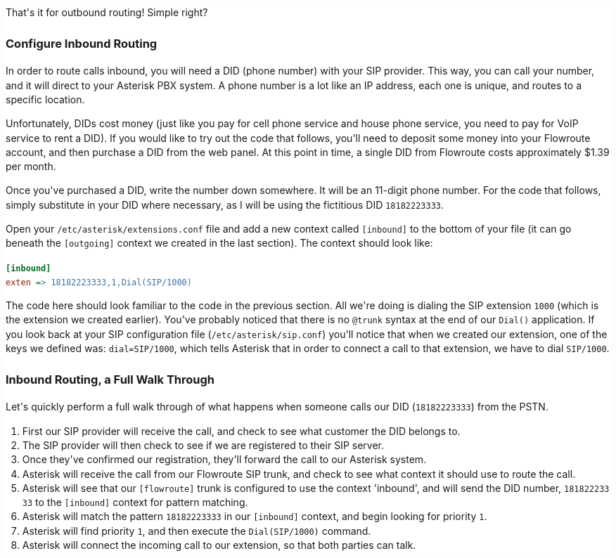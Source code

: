 That's it for outbound routing!  Simple right?


### Configure Inbound Routing

In order to route calls inbound, you will need a DID (phone number) with your
SIP provider.  This way, you can call your number, and it will direct to your
Asterisk PBX system.  A phone number is a lot like an IP address, each one is
unique, and routes to a specific location.

Unfortunately, DIDs cost money (just like you pay for cell phone service and
house phone service, you need to pay for VoIP service to rent a DID).  If you
would like to try out the code that follows, you'll need to deposit some money
into your Flowroute account, and then purchase a DID from the web panel.  At
this point in time, a single DID from Flowroute costs approximately $1.39 per
month.

Once you've purchased a DID, write the number down somewhere.  It will be an
11-digit phone number.  For the code that follows, simply substitute in your
DID where necessary, as I will be using the fictitious DID `18182223333`.

Open your `/etc/asterisk/extensions.conf` file and add a new context called
`[inbound]` to the bottom of your file (it can go beneath the `[outgoing]`
context we created in the last section).  The context should look like:

```ini
[inbound]
exten => 18182223333,1,Dial(SIP/1000)
```

The code here should look familiar to the code in the previous section.  All
we're doing is dialing the SIP extension `1000` (which is the extension we
created earlier).  You've probably noticed that there is no `@trunk` syntax at
the end of our `Dial()` application.  If you look back at your SIP
configuration file (`/etc/asterisk/sip.conf`) you'll notice that when we
created our extension, one of the keys we defined was: `dial=SIP/1000`, which
tells Asterisk that in order to connect a call to that extension, we have to
dial `SIP/1000`.


### Inbound Routing, a Full Walk Through

Let's quickly perform a full walk through of what happens when someone calls
our DID (`18182223333`) from the PSTN.

1.  First our SIP provider will receive the call, and check to see what
    customer the DID belongs to.
2.  The SIP provider will then check to see if we are registered to their SIP
    server.
3.  Once they've confirmed our registration, they'll forward the call to our
    Asterisk system.
4.  Asterisk will receive the call from our Flowroute SIP trunk, and check to
    see what context it should use to route the call.
5.  Asterisk will see that our `[flowroute]` trunk is configured to use the
    context 'inbound', and will send the DID number, `18182223333` to the
    `[inbound]` context for pattern matching.
6.  Asterisk will match the pattern `18182223333` in our `[inbound]` context,
    and begin looking for priority `1`.
7.  Asterisk will find priority `1`, and then execute the `Dial(SIP/1000)`
    command.
8.  Asterisk will connect the incoming call to our extension, so that both
    parties can talk.


  [Old Telephone Sketch]: /static/blog/images/2010/old-telephone-sketch.png "Old Telephone Sketch"
  [Part 1 - An Introduction]: {filename}/articles/2009/transparent-telephony-part-1-an-introduction.md "Transparent Telephony - Part 1 - An Introduction"
  [previous installment]: {filename}/articles/2010/transparent-telephony-part-2-installing-asterisk.md "Transparent Telephony - Part 2 - Installing Asterisk"
  [Flowroute]: http://www.flowroute.com/ "Flowroute"
  [voip.ms]: http://voip.ms/ "Voip MS"
  [Vitelity]: http://vitelity.com/ "Vitelity"
  [Bandwidth]: http://bandwidth.com/ "Bandwidth"
  [Voicepulse]: http://www.voicepulse.com/ "Voicepulse"
  [sign up page]: https://www.flowroute.com/accounts/signup/ "Flowroute Sign Up Page"
  [IP Chicken]: http://ipchicken.com/ "IP Chicken"
  [VoIP Info page]: http://www.voip-info.org/wiki/view/Asterisk+config+sip.conf "Asterisk sip.conf Wiki Page"
  [download and install X-Lite]: http://www.counterpath.com/x-lite.html "X-Lite Download Page"